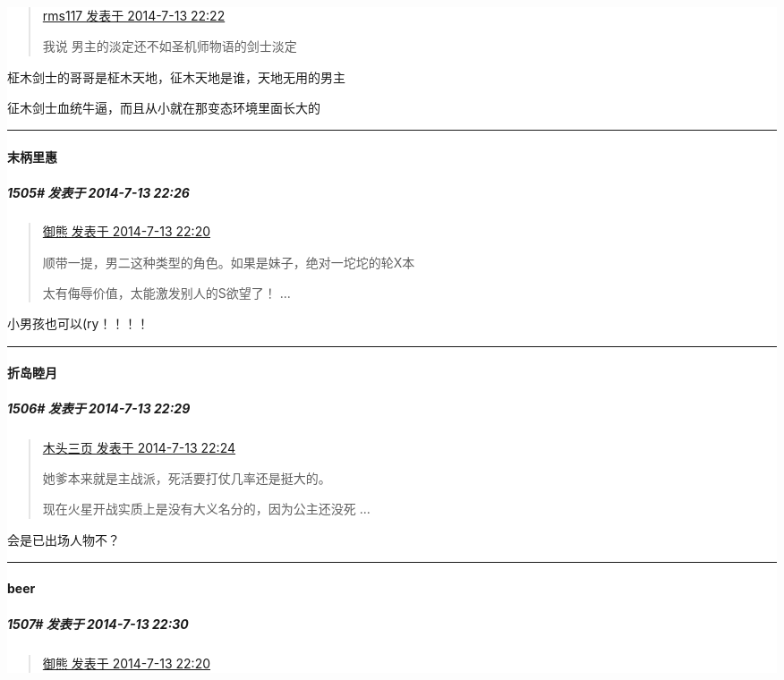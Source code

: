 

<blockquote><a href="httphttps://bbs.saraba1st.com/2b/forum.php?mod=redirect&amp;goto=findpost&amp;pid=26062182&amp;ptid=999173" target="_blank">rms117 发表于 2014-7-13 22:22</a>

我说 男主的淡定还不如圣机师物语的剑士淡定</blockquote>
柾木剑士的哥哥是柾木天地，征木天地是谁，天地无用的男主


征木剑士血统牛逼，而且从小就在那变态环境里面长大的







-----

####  末柄里惠  
##### 1505#       发表于 2014-7-13 22:26



<blockquote><a href="httphttps://bbs.saraba1st.com/2b/forum.php?mod=redirect&amp;goto=findpost&amp;pid=26062165&amp;ptid=999173" target="_blank">御熊 发表于 2014-7-13 22:20</a>

顺带一提，男二这种类型的角色。如果是妹子，绝对一坨坨的轮X本


太有侮辱价值，太能激发别人的S欲望了！ ...</blockquote>
小男孩也可以(ry！！！！







-----

####  折岛睦月  
##### 1506#       发表于 2014-7-13 22:29



<blockquote><a href="httphttps://bbs.saraba1st.com/2b/forum.php?mod=redirect&amp;goto=findpost&amp;pid=26062193&amp;ptid=999173" target="_blank">木头三页 发表于 2014-7-13 22:24</a>

她爹本来就是主战派，死活要打仗几率还是挺大的。

现在火星开战实质上是没有大义名分的，因为公主还没死 ...</blockquote>
会是已出场人物不？







-----

####  beer  
##### 1507#       发表于 2014-7-13 22:30



<blockquote><a href="httphttps://bbs.saraba1st.com/2b/forum.php?mod=redirect&amp;goto=findpost&amp;pid=26062165&amp;ptid=999173" target="_blank">御熊 发表于 2014-7-13 22:20</a>
